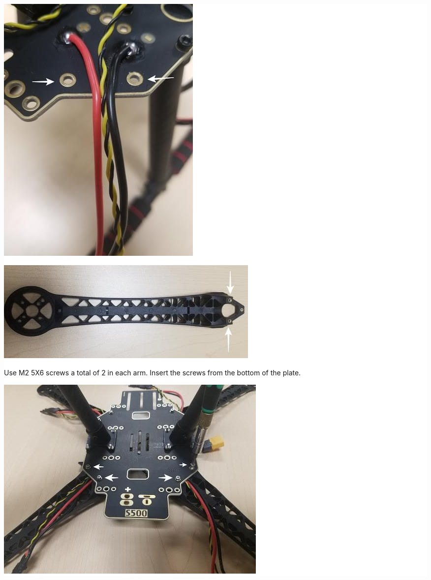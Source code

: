   ![Figure 6](../../assets/airframes/multicopter/s500_holybro_pixhawk4/s500_fig7.jpg)

  ![Figure 7](../../assets/airframes/multicopter/s500_holybro_pixhawk4/s500_fig8.jpg)

  Use M2 5X6 screws a total of 2 in each arm.
  Insert the screws from the bottom of the plate.

  ![Figure 8](../../assets/airframes/multicopter/s500_holybro_pixhawk4/s500_fig9.jpg)
